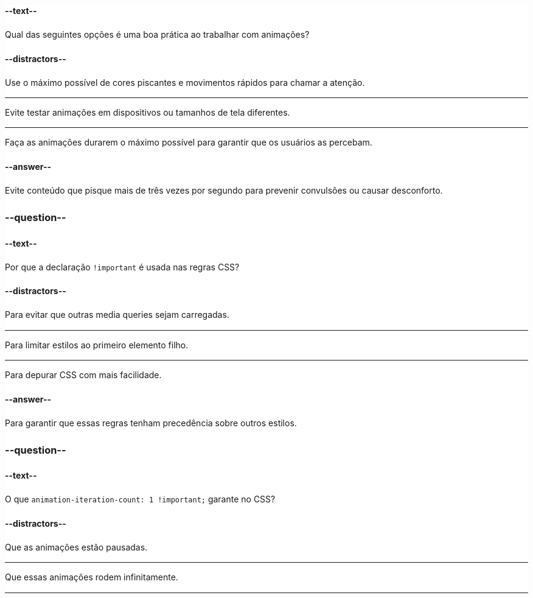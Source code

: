#### --text--

Qual das seguintes opções é uma boa prática ao trabalhar com animações?

#### --distractors--

Use o máximo possível de cores piscantes e movimentos rápidos para chamar a atenção.

---

Evite testar animações em dispositivos ou tamanhos de tela diferentes.

---

Faça as animações durarem o máximo possível para garantir que os usuários as percebam.

#### --answer--

Evite conteúdo que pisque mais de três vezes por segundo para prevenir convulsões ou causar desconforto.

### --question--

#### --text--

Por que a declaração `!important` é usada nas regras CSS?

#### --distractors--

Para evitar que outras media queries sejam carregadas.

---

Para limitar estilos ao primeiro elemento filho.

---

Para depurar CSS com mais facilidade.

#### --answer--

Para garantir que essas regras tenham precedência sobre outros estilos.

### --question--

#### --text--

O que `animation-iteration-count: 1 !important;` garante no CSS?

#### --distractors--

Que as animações estão pausadas.

---

Que essas animações rodem infinitamente.

---
